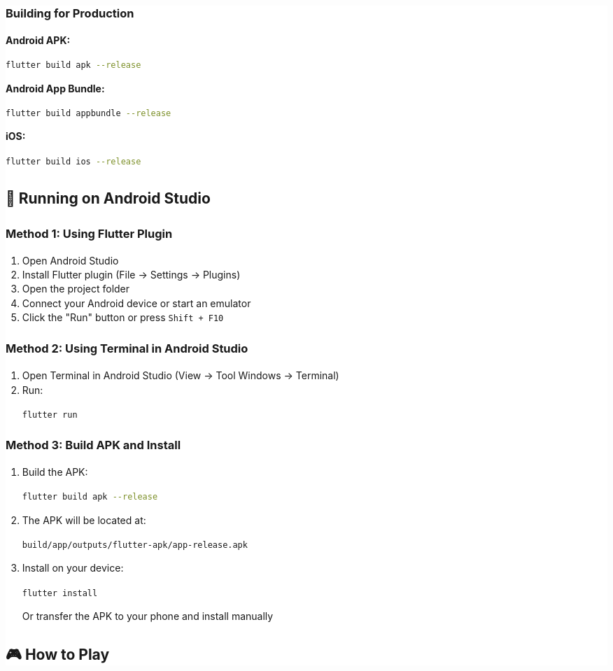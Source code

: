 ### Building for Production

**Android APK:**
```bash
flutter build apk --release
```

**Android App Bundle:**
```bash
flutter build appbundle --release
```

**iOS:**
```bash
flutter build ios --release
```

## 📱 Running on Android Studio

### Method 1: Using Flutter Plugin

1. Open Android Studio
2. Install Flutter plugin (File → Settings → Plugins)
3. Open the project folder
4. Connect your Android device or start an emulator
5. Click the "Run" button or press `Shift + F10`

### Method 2: Using Terminal in Android Studio

1. Open Terminal in Android Studio (View → Tool Windows → Terminal)
2. Run:
   ```bash
   flutter run
   ```

### Method 3: Build APK and Install

1. Build the APK:
   ```bash
   flutter build apk --release
   ```

2. The APK will be located at:
   ```
   build/app/outputs/flutter-apk/app-release.apk
   ```

3. Install on your device:
   ```bash
   flutter install
   ```
   Or transfer the APK to your phone and install manually

## 🎮 How to Play
